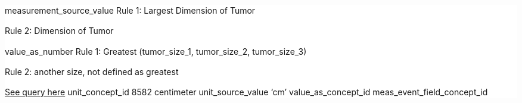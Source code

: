    <td>
   </td>
  </tr>
  <tr>
   <td>measurement_source_value
   </td>
   <td>
   </td>
   <td>
   </td>
   <td>Rule 1: Largest Dimension of Tumor
<p>
Rule 2: Dimension of Tumor
   </p></td>
  </tr>
  <tr>
   <td>value_as_number
   </td>
   <td>Rule 1: Greatest (tumor_size_1, tumor_size_2, tumor_size_3)
<p>
Rule 2: another size, not defined as greatest
   </p></td>
   <td>
   </td>
   <td><a href="#heading=h.30j0zll">See query here</a>
   </td>
  </tr>
  <tr>
   <td>unit_concept_id
   </td>
   <td>8582
   </td>
   <td>
   </td>
   <td>	centimeter
   </td>
  </tr>
  <tr>
   <td>unit_source_value
   </td>
   <td>‘cm’
   </td>
   <td>
   </td>
   <td>
   </td>
  </tr>
  <tr>
   <td>value_as_concept_id
   </td>
   <td>
   </td>
   <td>
   </td>
   <td>
   </td>
  </tr>
  <tr>
   <td>meas_event_field_concept_id
   </td>
   <td>
   </td>
   <td>
   </td>
